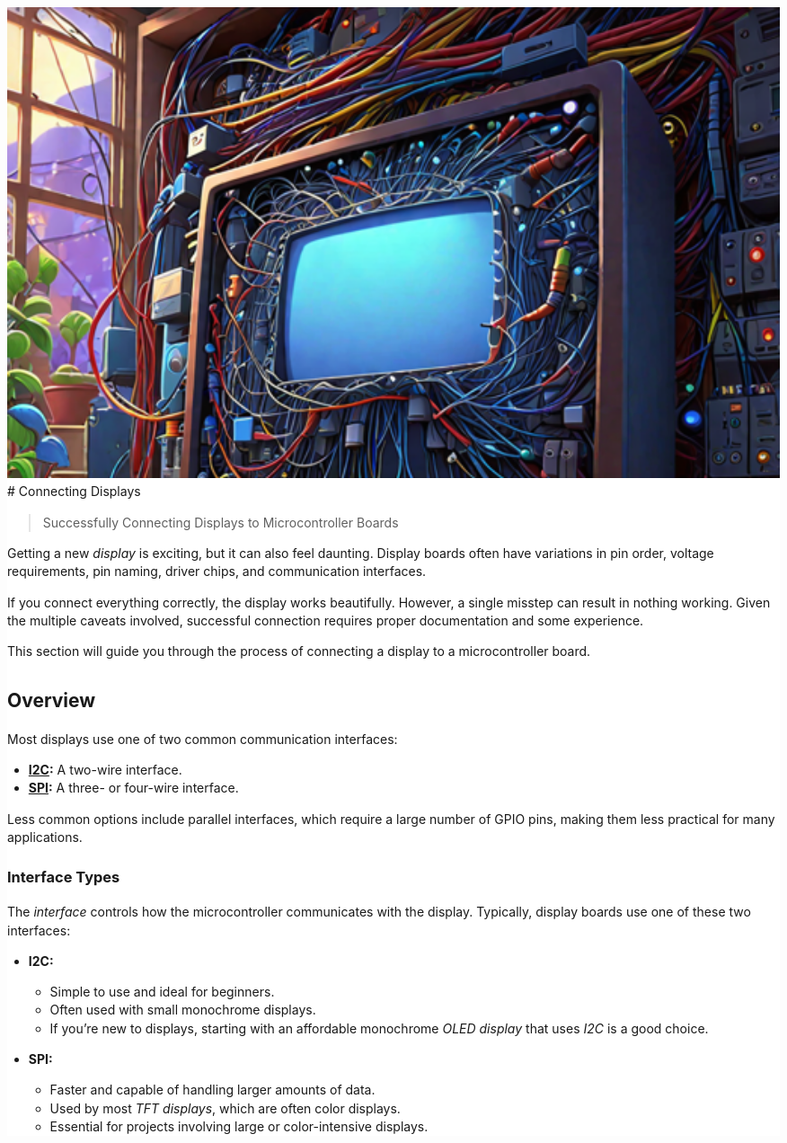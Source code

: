 <img src="/assets/images/screenwire.png" width="100%" height="100%" />
# Connecting Displays

> Successfully Connecting Displays to Microcontroller Boards

Getting a new *display* is exciting, but it can also feel daunting. Display boards often have variations in pin order, voltage requirements, pin naming, driver chips, and communication interfaces. 

If you connect everything correctly, the display works beautifully. However, a single misstep can result in nothing working. Given the multiple caveats involved, successful connection requires proper documentation and some experience.

This section will guide you through the process of connecting a display to a microcontroller board.

## Overview

Most displays use one of two common communication interfaces:

- **[I2C](https://done.land/fundamentals/interface/i2c/):** A two-wire interface.
- **[SPI](https://done.land/fundamentals/interface/spi/):** A three- or four-wire interface.

Less common options include parallel interfaces, which require a large number of GPIO pins, making them less practical for many applications.

### Interface Types

The *interface* controls how the microcontroller communicates with the display. Typically, display boards use one of these two interfaces:

- **I2C:** 
  - Simple to use and ideal for beginners.
  - Often used with small monochrome displays.
  - If you’re new to displays, starting with an affordable monochrome *OLED display* that uses *I2C* is a good choice.
  
- **SPI:**
  - Faster and capable of handling larger amounts of data.
  - Used by most *TFT displays*, which are often color displays.
  - Essential for projects involving large or color-intensive displays.
